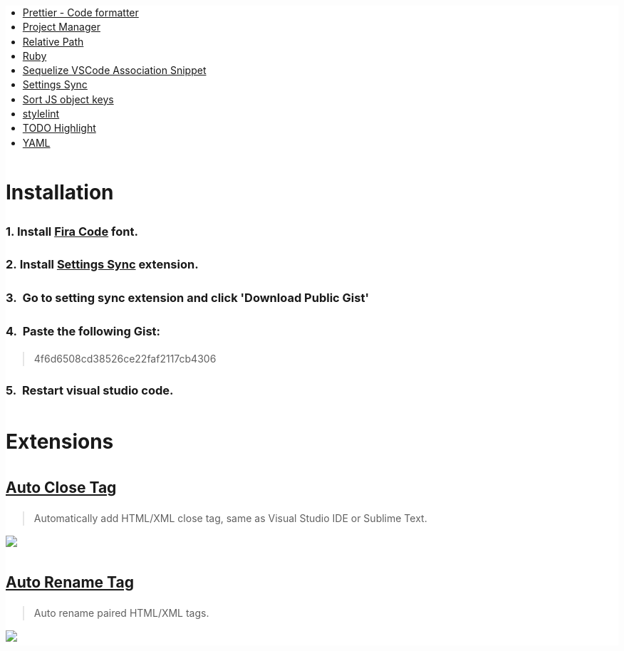   - [Prettier - Code formatter](#prettier-code-formatter)
  - [Project Manager](#project-manager)
  - [Relative Path](#relative-path)
  - [Ruby](#ruby)
  - [Sequelize VSCode Association Snippet](#sequelize-vscode-association-snippet)
  - [Settings Sync](#settings-sync)
  - [Sort JS object keys](#sort-js-object-keys)
  - [stylelint](#)
  - [TODO Highlight](#todo-highlight)
  - [YAML](#yaml)

# Installation

### 1. Install [Fira Code](https://www.fontsquirrel.com/fonts/fira-code) font.

### 2. Install [Settings Sync](https://marketplace.visualstudio.com/items?itemName=Shan.code-settings-sync) extension.

### 3.  Go to setting sync extension and click 'Download Public Gist'

### 4.  Paste the following Gist:
> 4f6d6508cd38526ce22faf2117cb4306

### 5.  Restart visual studio code.

# Extensions




## [Auto Close Tag](https://marketplace.visualstudio.com/items?itemName=formulahendry.auto-close-tag)

> Automatically add HTML/XML close tag, same as Visual Studio IDE or Sublime Text.

<a href="https://marketplace.visualstudio.com/items?itemName=formulahendry.auto-close-tag">
  <img src="https://raw.githubusercontent.com/formulahendry/vscode-auto-close-tag/master/images/usage.gif" width="600" />
</a>



## [Auto Rename Tag](https://marketplace.visualstudio.com/items?itemName=formulahendry.auto-rename-tag)

> Auto rename paired HTML/XML tags.

<a href="https://marketplace.visualstudio.com/items?itemName=formulahendry.auto-rename-tag">
  <img src="https://raw.githubusercontent.com/formulahendry/vscode-auto-rename-tag/master/images/usage.gif" width="600" />
</a>
